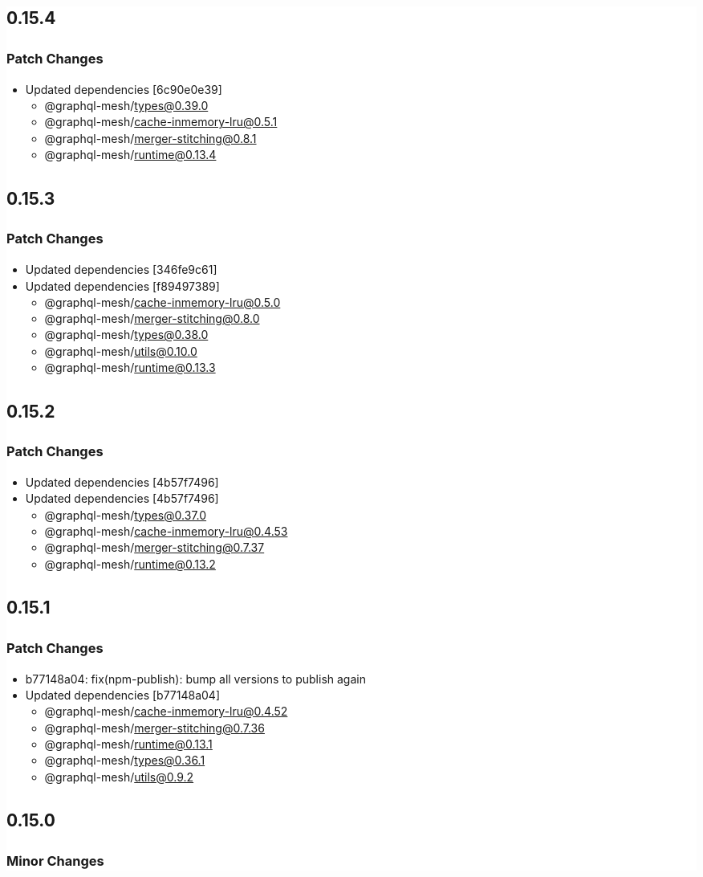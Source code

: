 ## 0.15.4

### Patch Changes

- Updated dependencies [6c90e0e39]
  - @graphql-mesh/types@0.39.0
  - @graphql-mesh/cache-inmemory-lru@0.5.1
  - @graphql-mesh/merger-stitching@0.8.1
  - @graphql-mesh/runtime@0.13.4

## 0.15.3

### Patch Changes

- Updated dependencies [346fe9c61]
- Updated dependencies [f89497389]
  - @graphql-mesh/cache-inmemory-lru@0.5.0
  - @graphql-mesh/merger-stitching@0.8.0
  - @graphql-mesh/types@0.38.0
  - @graphql-mesh/utils@0.10.0
  - @graphql-mesh/runtime@0.13.3

## 0.15.2

### Patch Changes

- Updated dependencies [4b57f7496]
- Updated dependencies [4b57f7496]
  - @graphql-mesh/types@0.37.0
  - @graphql-mesh/cache-inmemory-lru@0.4.53
  - @graphql-mesh/merger-stitching@0.7.37
  - @graphql-mesh/runtime@0.13.2

## 0.15.1

### Patch Changes

- b77148a04: fix(npm-publish): bump all versions to publish again
- Updated dependencies [b77148a04]
  - @graphql-mesh/cache-inmemory-lru@0.4.52
  - @graphql-mesh/merger-stitching@0.7.36
  - @graphql-mesh/runtime@0.13.1
  - @graphql-mesh/types@0.36.1
  - @graphql-mesh/utils@0.9.2

## 0.15.0

### Minor Changes
